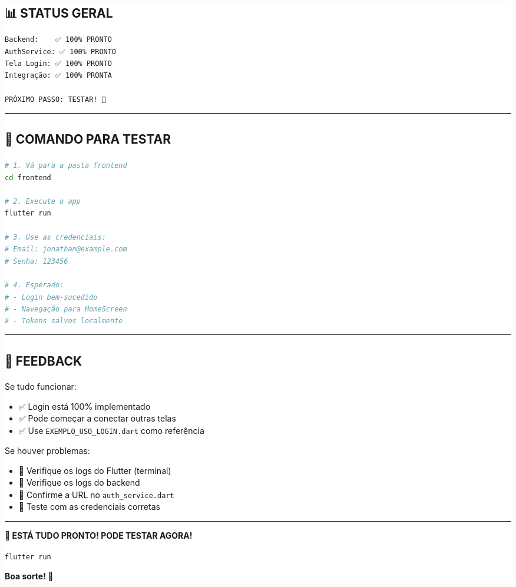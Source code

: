 
## 📊 **STATUS GERAL**

```
Backend:    ✅ 100% PRONTO
AuthService: ✅ 100% PRONTO
Tela Login: ✅ 100% PRONTO
Integração: ✅ 100% PRONTA

PRÓXIMO PASSO: TESTAR! 🚀
```

---

## 🎯 **COMANDO PARA TESTAR**

```bash
# 1. Vá para a pasta frontend
cd frontend

# 2. Execute o app
flutter run

# 3. Use as credenciais:
# Email: jonathan@example.com
# Senha: 123456

# 4. Esperado:
# - Login bem-sucedido
# - Navegação para HomeScreen
# - Tokens salvos localmente
```

---

## 💬 **FEEDBACK**

Se tudo funcionar:
- ✅ Login está 100% implementado
- ✅ Pode começar a conectar outras telas
- ✅ Use `EXEMPLO_USO_LOGIN.dart` como referência

Se houver problemas:
- 📝 Verifique os logs do Flutter (terminal)
- 📝 Verifique os logs do backend
- 📝 Confirme a URL no `auth_service.dart`
- 📝 Teste com as credenciais corretas

---

**🚀 ESTÁ TUDO PRONTO! PODE TESTAR AGORA!**

```bash
flutter run
```

**Boa sorte! 🎉**

